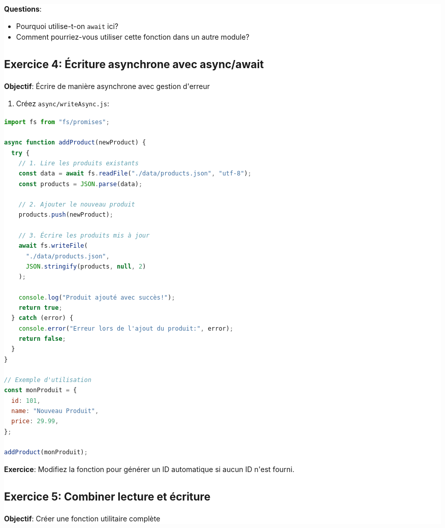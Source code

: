 **Questions**:

- Pourquoi utilise-t-on `await` ici?
- Comment pourriez-vous utiliser cette fonction dans un autre module?

## Exercice 4: Écriture asynchrone avec async/await

**Objectif**: Écrire de manière asynchrone avec gestion d'erreur

1. Créez `async/writeAsync.js`:

```javascript
import fs from "fs/promises";

async function addProduct(newProduct) {
  try {
    // 1. Lire les produits existants
    const data = await fs.readFile("./data/products.json", "utf-8");
    const products = JSON.parse(data);

    // 2. Ajouter le nouveau produit
    products.push(newProduct);

    // 3. Écrire les produits mis à jour
    await fs.writeFile(
      "./data/products.json",
      JSON.stringify(products, null, 2)
    );

    console.log("Produit ajouté avec succès!");
    return true;
  } catch (error) {
    console.error("Erreur lors de l'ajout du produit:", error);
    return false;
  }
}

// Exemple d'utilisation
const monProduit = {
  id: 101,
  name: "Nouveau Produit",
  price: 29.99,
};

addProduct(monProduit);
```

**Exercice**:
Modifiez la fonction pour générer un ID automatique si aucun ID n'est fourni.

## Exercice 5: Combiner lecture et écriture

**Objectif**: Créer une fonction utilitaire complète
